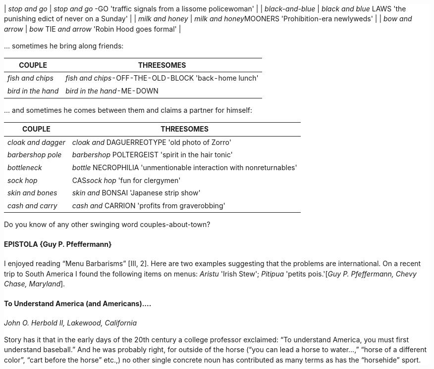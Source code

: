 | *stop and go*         | *stop and go* -GO 'traffic signals from a lissome policewoman'                                          |
| *black-and-blue*      | *black and blue* LAWS 'the punishing edict of never on a Sunday'                                        |
| *milk and honey*      | *milk and honey*MOONERS 'Prohibition-era newlyweds'                                                     |
| *bow and arrow*       | *bow* TIE *and arrow* 'Robin Hood goes formal'                                                          |

... sometimes he bring along friends:

| COUPLE             | THREESOMES                                           |
| ------------------ | ---------------------------------------------------- |
| *fish and chips*   | *fish and chips*-OFF-THE-OLD-BLOCK 'back-home lunch' |
| *bird in the hand* | *bird in the hand*-ME-DOWN                           |

          
... and sometimes he comes between them and claims a
partner for himself:

| COUPLE             | THREESOMES                                                           |
| ------------------ | -------------------------------------------------------------------- |
| *cloak and dagger* | *cloak and* DAGUERREOTYPE 'old photo of Zorro'                       |
| *barbershop pole*  | *barbershop* POLTERGEIST 'spirit in the hair tonic'                  |
| *bottleneck*       | *bottle* NECROPHILIA 'unmentionable interaction with nonreturnables' |
| *sock hop*         | CAS*sock hop* 'fun for clergymen'                                    |
| *skin and bones*   | *skin and* BONSAI 'Japanese strip show'                              |
| *cash and carry*   | *cash and* CARRION 'profits from graverobbing'                       |

Do you know of any other swinging word couples-about-town?


#### EPISTOLA {Guy P. Pfeffermann}

I enjoyed reading &ldquo;Menu Barbarisms&rdquo; [III, 2].  Here
are two examples suggesting that the problems are international.
On a recent trip to South America I found the
following items on menus: *Aristu* 'Irish Stew'; *Pitipua*
'petits pois.'[*Guy P. Pfeffermann, Chevy Chase, Maryland*].

#### To Understand America (and Americans)....
*John O. Herbold II, Lakewood, California*

Story has it that in the early days of the 20th century a
college professor exclaimed: &ldquo;To understand America,
you must first understand baseball.&rdquo;  And he was probably
right, for outside of the horse (&ldquo;you can lead a horse to
water...,&rdquo; &ldquo;horse of a different color&rdquo;, &ldquo;cart before the
horse&rdquo; etc.,) no other single concrete noun has contributed as
many terms as has the &ldquo;horsehide&rdquo; sport.


[^a1]: I was able to inspect the manuscript (Harley 3362), and here
[^a2]: *Reliquiae Antiquae* Vol. I, p. 91.
[^a3]: A cipher very similar to this occurs in B.M. MS. Sloane 351,
[^a4]: The definitive history of the obscenity symbol, including its
[^b2]: Dra. Bettina Katzenstein, University of Hamburg, 1930.
[III, 3]: A restaurant near Joplin, Mo. serves &ldquo;ho-made
[^c1]: Smith, J.  The lawful truth.  *Los Angeles Times*, Part 4, p. 1 (Jan. 13) 1977.
[^c2]: Aurelian, L. Science conquers all.  *Intellectual Digest*, 4:47 (Mar.) 1974.
[^c3]: Smith, H.A.  *A Short History of Fingers* (*and Other State Papers*).  Boston: Little, Brown and Company, 1963.
[^c4]: Murphy's Law and its corollaries.  Unpublished anonymous manuscript available through the author.
[^c5]: Parkinson, C. Northcote.  *Parkinson's Law and Other Studies in Administration*.  Boston: Houghton Mifflin Co., Sentry Edition, 1957.
[^c6]: Peter, L.J. and Hull, R.  *The Peter Principle*.  New York: William Morrow & Company, Inc., 1969.
[^c7]: Hebb, D.O.  What psychology is about.  *American Psychologist*, 29: 71-79 (Feb.) 1974.
[^d1]: *In this, and other lists below, the individual forms are followed by the common names of the species, genera, etc., to which they refer, the dates of the earliest and latest citations at hand, and sigla reporting each form's presence in one or more sources.  The absence of a particular siglum after a form shall signal that form's absence from the source referred to by that siglum.  The sources are the *OED* (O), its supplements (Os) and the second edition of *Webster's New International Dictionary* (W).